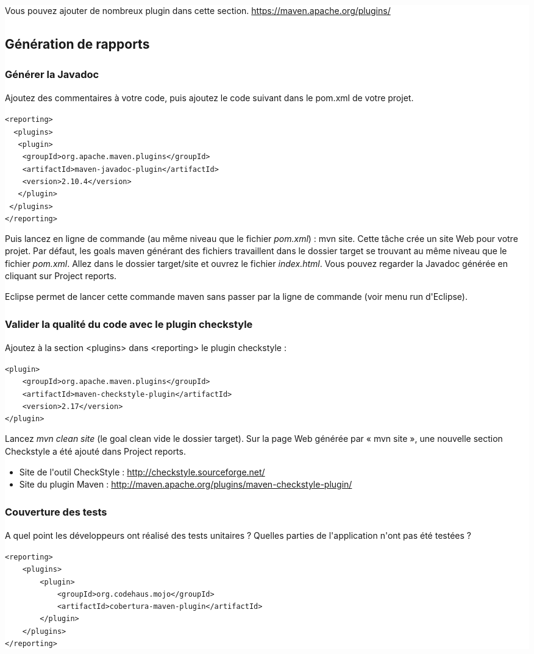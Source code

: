 Vous pouvez ajouter de nombreux plugin dans cette section. 
https://maven.apache.org/plugins/

## Génération de rapports

### Générer la Javadoc

Ajoutez des commentaires à votre code, puis ajoutez le code suivant dans le pom.xml de votre projet.

    <reporting>
      <plugins>
       <plugin>
    	<groupId>org.apache.maven.plugins</groupId>
    	<artifactId>maven-javadoc-plugin</artifactId>
    	<version>2.10.4</version>
       </plugin>
     </plugins>
    </reporting>

Puis lancez en ligne de commande (au même niveau que le fichier *pom.xml*) : mvn site. Cette tâche crée un site Web pour votre projet. Par défaut, les goals maven générant des fichiers travaillent dans le dossier target se trouvant au même niveau que le fichier *pom.xml*. Allez dans le dossier target/site et ouvrez le fichier *index.html*. Vous pouvez regarder la Javadoc générée en cliquant sur Project reports.

Eclipse permet de lancer cette commande maven sans passer par la ligne de commande (voir menu run d'Eclipse). 

### Valider la qualité du code avec le plugin checkstyle

Ajoutez à la section \<plugins> dans \<reporting> le plugin checkstyle :

    <plugin>
        <groupId>org.apache.maven.plugins</groupId>
        <artifactId>maven-checkstyle-plugin</artifactId>
	    <version>2.17</version>
    </plugin>

Lancez *mvn clean site* (le goal clean vide le dossier target). Sur la page Web générée par « mvn site », une nouvelle section Checkstyle a été ajouté dans Project reports.

- Site de l'outil CheckStyle : http://checkstyle.sourceforge.net/
- Site du plugin Maven : http://maven.apache.org/plugins/maven-checkstyle-plugin/

### Couverture des tests

A quel point les développeurs ont réalisé des tests unitaires ? Quelles parties de l'application n'ont pas été testées ?

    <reporting>
        <plugins>
            <plugin>
                <groupId>org.codehaus.mojo</groupId>
                <artifactId>cobertura-maven-plugin</artifactId>
            </plugin>
        </plugins>
    </reporting>
